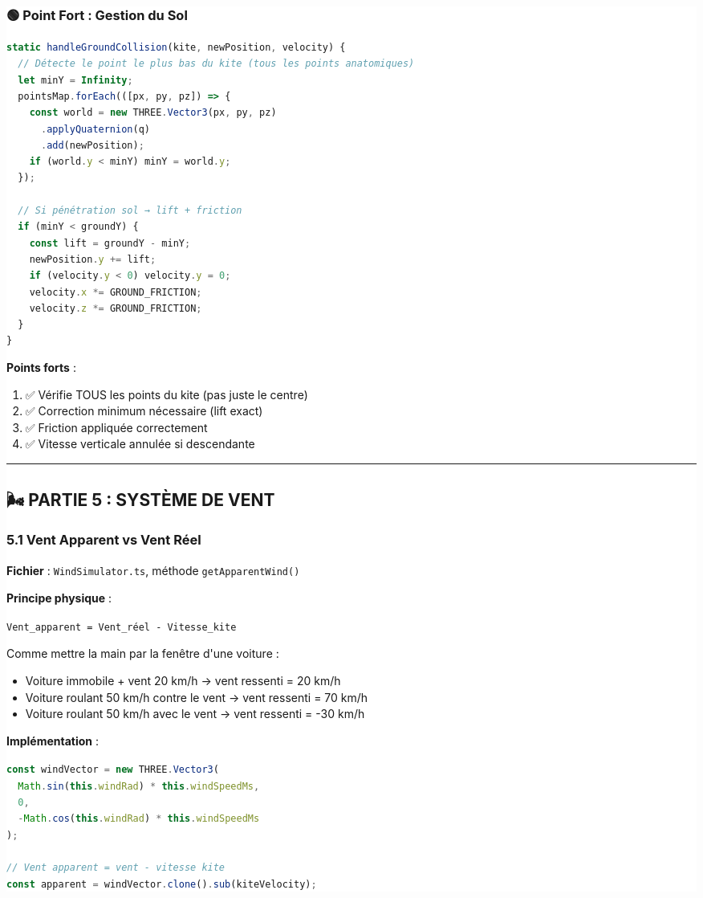 ### 🟢 Point Fort : Gestion du Sol

```typescript
static handleGroundCollision(kite, newPosition, velocity) {
  // Détecte le point le plus bas du kite (tous les points anatomiques)
  let minY = Infinity;
  pointsMap.forEach(([px, py, pz]) => {
    const world = new THREE.Vector3(px, py, pz)
      .applyQuaternion(q)
      .add(newPosition);
    if (world.y < minY) minY = world.y;
  });

  // Si pénétration sol → lift + friction
  if (minY < groundY) {
    const lift = groundY - minY;
    newPosition.y += lift;
    if (velocity.y < 0) velocity.y = 0;
    velocity.x *= GROUND_FRICTION;
    velocity.z *= GROUND_FRICTION;
  }
}
```

**Points forts** :
1. ✅ Vérifie TOUS les points du kite (pas juste le centre)
2. ✅ Correction minimum nécessaire (lift exact)
3. ✅ Friction appliquée correctement
4. ✅ Vitesse verticale annulée si descendante

---

## 🌬️ PARTIE 5 : SYSTÈME DE VENT

### 5.1 Vent Apparent vs Vent Réel

**Fichier** : `WindSimulator.ts`, méthode `getApparentWind()`

**Principe physique** :
```
Vent_apparent = Vent_réel - Vitesse_kite
```

Comme mettre la main par la fenêtre d'une voiture :
- Voiture immobile + vent 20 km/h → vent ressenti = 20 km/h
- Voiture roulant 50 km/h contre le vent → vent ressenti = 70 km/h
- Voiture roulant 50 km/h avec le vent → vent ressenti = -30 km/h

**Implémentation** :
```typescript
const windVector = new THREE.Vector3(
  Math.sin(this.windRad) * this.windSpeedMs,
  0,
  -Math.cos(this.windRad) * this.windSpeedMs
);

// Vent apparent = vent - vitesse kite
const apparent = windVector.clone().sub(kiteVelocity);
```
